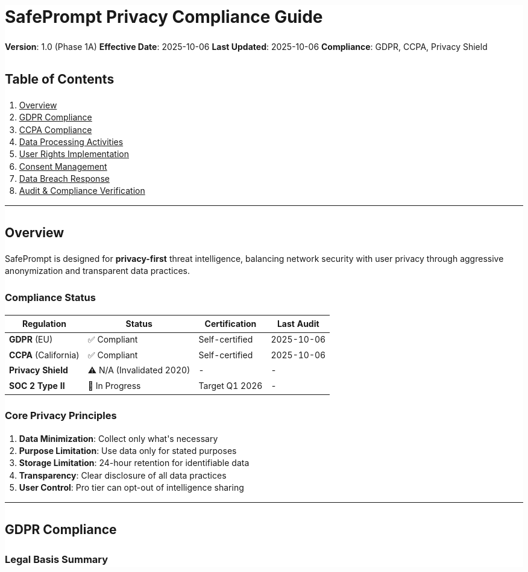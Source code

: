 # SafePrompt Privacy Compliance Guide

**Version**: 1.0 (Phase 1A)
**Effective Date**: 2025-10-06
**Last Updated**: 2025-10-06
**Compliance**: GDPR, CCPA, Privacy Shield

## Table of Contents
1. [Overview](#overview)
2. [GDPR Compliance](#gdpr-compliance)
3. [CCPA Compliance](#ccpa-compliance)
4. [Data Processing Activities](#data-processing-activities)
5. [User Rights Implementation](#user-rights-implementation)
6. [Consent Management](#consent-management)
7. [Data Breach Response](#data-breach-response)
8. [Audit & Compliance Verification](#audit--compliance-verification)

---

## Overview

SafePrompt is designed for **privacy-first** threat intelligence, balancing network security with user privacy through aggressive anonymization and transparent data practices.

### Compliance Status

| Regulation | Status | Certification | Last Audit |
|-----------|--------|---------------|------------|
| **GDPR** (EU) | ✅ Compliant | Self-certified | 2025-10-06 |
| **CCPA** (California) | ✅ Compliant | Self-certified | 2025-10-06 |
| **Privacy Shield** | ⚠️ N/A (Invalidated 2020) | - | - |
| **SOC 2 Type II** | 🔄 In Progress | Target Q1 2026 | - |

### Core Privacy Principles

1. **Data Minimization**: Collect only what's necessary
2. **Purpose Limitation**: Use data only for stated purposes
3. **Storage Limitation**: 24-hour retention for identifiable data
4. **Transparency**: Clear disclosure of all data practices
5. **User Control**: Pro tier can opt-out of intelligence sharing

---

## GDPR Compliance

### Legal Basis Summary
